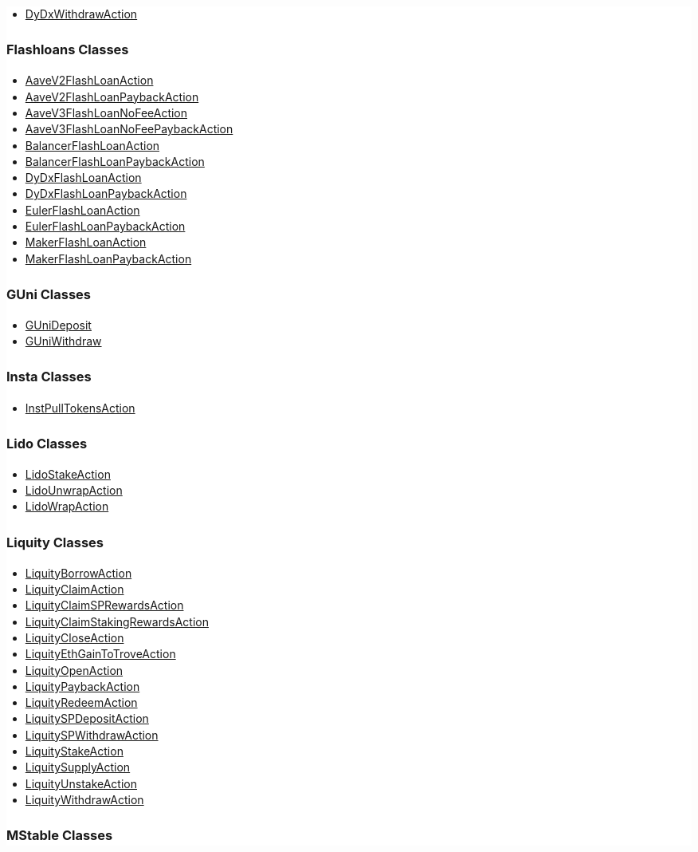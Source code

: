 - [DyDxWithdrawAction](classes/DyDxWithdrawAction.md)

### Flashloans Classes

- [AaveV2FlashLoanAction](classes/AaveV2FlashLoanAction.md)
- [AaveV2FlashLoanPaybackAction](classes/AaveV2FlashLoanPaybackAction.md)
- [AaveV3FlashLoanNoFeeAction](classes/AaveV3FlashLoanAction.md)
- [AaveV3FlashLoanNoFeePaybackAction](classes/AaveV3FlashLoanPaybackAction.md)
- [BalancerFlashLoanAction](classes/BalancerFlashLoanAction.md)
- [BalancerFlashLoanPaybackAction](classes/BalancerFlashLoanPaybackAction.md)
- [DyDxFlashLoanAction](classes/DyDxFlashLoanAction.md)
- [DyDxFlashLoanPaybackAction](classes/DyDxFlashLoanPaybackAction.md)
- [EulerFlashLoanAction](classes/EulerFlashLoanAction.md)
- [EulerFlashLoanPaybackAction](classes/EulerFlashLoanPaybackAction.md)
- [MakerFlashLoanAction](classes/MakerFlashLoanAction.md)
- [MakerFlashLoanPaybackAction](classes/MakerFlashLoanPaybackAction.md)

### GUni Classes

- [GUniDeposit](classes/GUniDeposit.md)
- [GUniWithdraw](classes/GUniWithdraw.md)

### Insta Classes

- [InstPullTokensAction](classes/InstPullTokensAction.md)

### Lido Classes

- [LidoStakeAction](classes/LidoStakeAction.md)
- [LidoUnwrapAction](classes/LidoUnwrapAction.md)
- [LidoWrapAction](classes/LidoWrapAction.md)

### Liquity Classes

- [LiquityBorrowAction](classes/LiquityBorrowAction.md)
- [LiquityClaimAction](classes/LiquityClaimAction.md)
- [LiquityClaimSPRewardsAction](classes/LiquityClaimSPRewardsAction.md)
- [LiquityClaimStakingRewardsAction](classes/LiquityClaimStakingRewardsAction.md)
- [LiquityCloseAction](classes/LiquityCloseAction.md)
- [LiquityEthGainToTroveAction](classes/LiquityEthGainToTroveAction.md)
- [LiquityOpenAction](classes/LiquityOpenAction.md)
- [LiquityPaybackAction](classes/LiquityPaybackAction.md)
- [LiquityRedeemAction](classes/LiquityRedeemAction.md)
- [LiquitySPDepositAction](classes/LiquitySPDepositAction.md)
- [LiquitySPWithdrawAction](classes/LiquitySPWithdrawAction.md)
- [LiquityStakeAction](classes/LiquityStakeAction.md)
- [LiquitySupplyAction](classes/LiquitySupplyAction.md)
- [LiquityUnstakeAction](classes/LiquityUnstakeAction.md)
- [LiquityWithdrawAction](classes/LiquityWithdrawAction.md)

### MStable Classes
